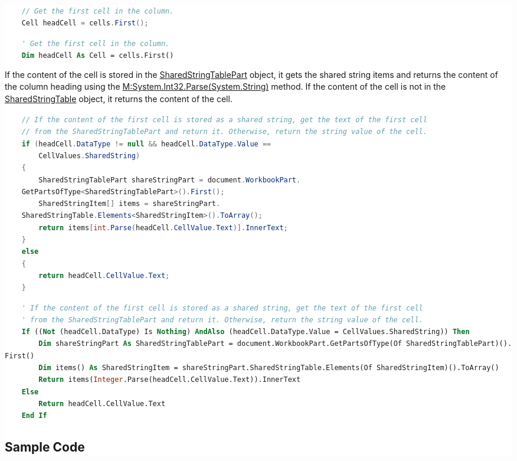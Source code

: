 ```csharp
    // Get the first cell in the column.
    Cell headCell = cells.First();
```

```vb
    ' Get the first cell in the column.
    Dim headCell As Cell = cells.First()
```

If the content of the cell is stored in the [SharedStringTablePart](https://msdn.microsoft.com/library/office/documentformat.openxml.packaging.sharedstringtablepart.aspx) object, it gets the
shared string items and returns the content of the column heading using
the
[M:System.Int32.Parse(System.String)](http://msdn.microsoft.com/en-us/library/b3h1hf19.aspx)
method. If the content of the cell is not in the [SharedStringTable](https://msdn.microsoft.com/library/office/documentformat.openxml.spreadsheet.sharedstringtable.aspx) object, it returns the
content of the cell.

```csharp
    // If the content of the first cell is stored as a shared string, get the text of the first cell
    // from the SharedStringTablePart and return it. Otherwise, return the string value of the cell.
    if (headCell.DataType != null && headCell.DataType.Value == 
        CellValues.SharedString)
    {
        SharedStringTablePart shareStringPart = document.WorkbookPart.
    GetPartsOfType<SharedStringTablePart>().First();
        SharedStringItem[] items = shareStringPart.
    SharedStringTable.Elements<SharedStringItem>().ToArray();
        return items[int.Parse(headCell.CellValue.Text)].InnerText;
    }
    else
    {
        return headCell.CellValue.Text;
    }
```

```vb
    ' If the content of the first cell is stored as a shared string, get the text of the first cell
    ' from the SharedStringTablePart and return it. Otherwise, return the string value of the cell.
    If ((Not (headCell.DataType) Is Nothing) AndAlso (headCell.DataType.Value = CellValues.SharedString)) Then
        Dim shareStringPart As SharedStringTablePart = document.WorkbookPart.GetPartsOfType(Of SharedStringTablePart)().First()
        Dim items() As SharedStringItem = shareStringPart.SharedStringTable.Elements(Of SharedStringItem)().ToArray()
        Return items(Integer.Parse(headCell.CellValue.Text)).InnerText
    Else
        Return headCell.CellValue.Text
    End If
```

## Sample Code

